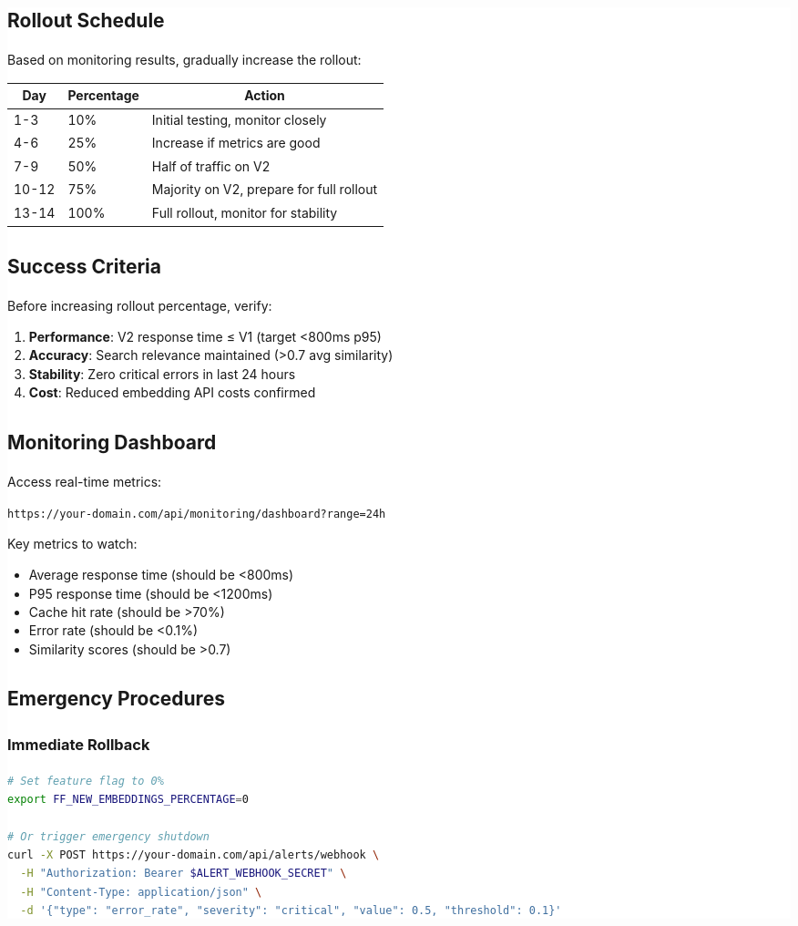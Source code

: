 ## Rollout Schedule

Based on monitoring results, gradually increase the rollout:

| Day    | Percentage | Action                                    |
|--------|-----------|-------------------------------------------|
| 1-3    | 10%       | Initial testing, monitor closely          |
| 4-6    | 25%       | Increase if metrics are good              |
| 7-9    | 50%       | Half of traffic on V2                     |
| 10-12  | 75%       | Majority on V2, prepare for full rollout  |
| 13-14  | 100%      | Full rollout, monitor for stability       |

## Success Criteria

Before increasing rollout percentage, verify:

1. **Performance**: V2 response time ≤ V1 (target <800ms p95)
2. **Accuracy**: Search relevance maintained (>0.7 avg similarity)
3. **Stability**: Zero critical errors in last 24 hours
4. **Cost**: Reduced embedding API costs confirmed

## Monitoring Dashboard

Access real-time metrics:
```
https://your-domain.com/api/monitoring/dashboard?range=24h
```

Key metrics to watch:
- Average response time (should be <800ms)
- P95 response time (should be <1200ms)
- Cache hit rate (should be >70%)
- Error rate (should be <0.1%)
- Similarity scores (should be >0.7)

## Emergency Procedures

### Immediate Rollback
```bash
# Set feature flag to 0%
export FF_NEW_EMBEDDINGS_PERCENTAGE=0

# Or trigger emergency shutdown
curl -X POST https://your-domain.com/api/alerts/webhook \
  -H "Authorization: Bearer $ALERT_WEBHOOK_SECRET" \
  -H "Content-Type: application/json" \
  -d '{"type": "error_rate", "severity": "critical", "value": 0.5, "threshold": 0.1}'
```
